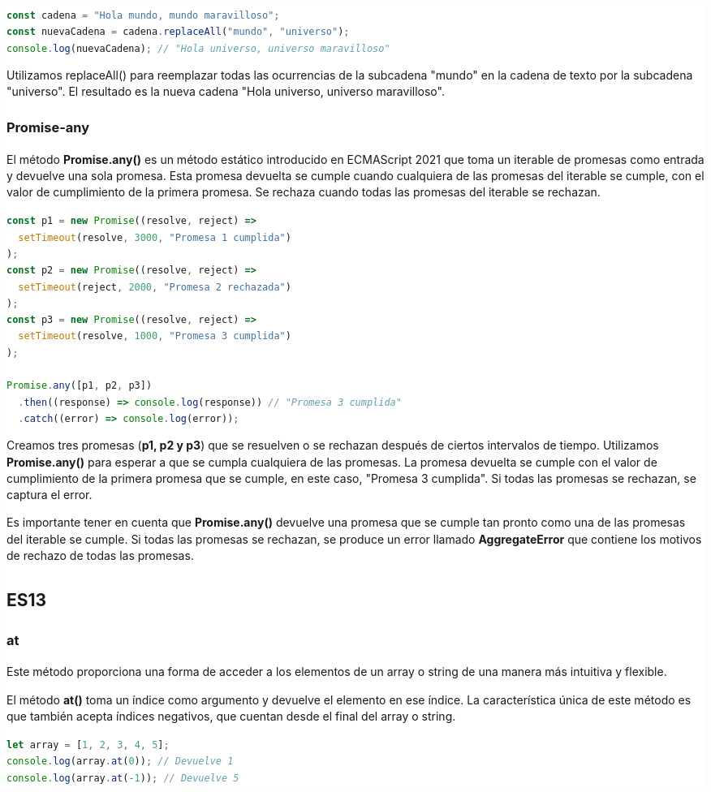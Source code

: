 ```js
const cadena = "Hola mundo, mundo maravilloso";
const nuevaCadena = cadena.replaceAll("mundo", "universo");
console.log(nuevaCadena); // "Hola universo, universo maravilloso"
```

Utilizamos replaceAll() para reemplazar todas las ocurrencias de la subcadena "mundo" en la cadena de texto por la subcadena "universo". El resultado es la nueva cadena "Hola universo, universo maravilloso".

### Promise-any

El método **Promise.any()** es un método estático introducido en ECMAScript 2021 que toma un iterable de promesas como entrada y devuelve una sola promesa. Esta promesa devuelta se cumple cuando cualquiera de las promesas del iterable se cumple, con el valor de cumplimiento de la primera promesa. Se rechaza cuando todas las promesas del iterable se rechazan.

```js
const p1 = new Promise((resolve, reject) =>
  setTimeout(resolve, 3000, "Promesa 1 cumplida")
);
const p2 = new Promise((resolve, reject) =>
  setTimeout(reject, 2000, "Promesa 2 rechazada")
);
const p3 = new Promise((resolve, reject) =>
  setTimeout(resolve, 1000, "Promesa 3 cumplida")
);

Promise.any([p1, p2, p3])
  .then((response) => console.log(response)) // "Promesa 3 cumplida"
  .catch((error) => console.log(error));
```

Creamos tres promesas (**p1, p2 y p3**) que se resuelven o se rechazan después de ciertos intervalos de tiempo. Utilizamos **Promise.any()** para esperar a que se cumpla cualquiera de las promesas. La promesa devuelta se cumple con el valor de cumplimiento de la primera promesa que se cumple, en este caso, "Promesa 3 cumplida". Si todas las promesas se rechazan, se captura el error.

Es importante tener en cuenta que **Promise.any()** devuelve una promesa que se cumple tan pronto como una de las promesas del iterable se cumple. Si todas las promesas se rechazan, se produce un error llamado **AggregateError** que contiene los motivos de rechazo de todas las promesas.

## ES13

### at

Este método proporciona una forma de acceder a los elementos de un array o string de una manera más intuitiva y flexible.

El método **at()** toma un índice como argumento y devuelve el elemento en ese índice. La característica única de este método es que también acepta índices negativos, que cuentan desde el final del array o string.

```js
let array = [1, 2, 3, 4, 5];
console.log(array.at(0)); // Devuelve 1
console.log(array.at(-1)); // Devuelve 5
```
